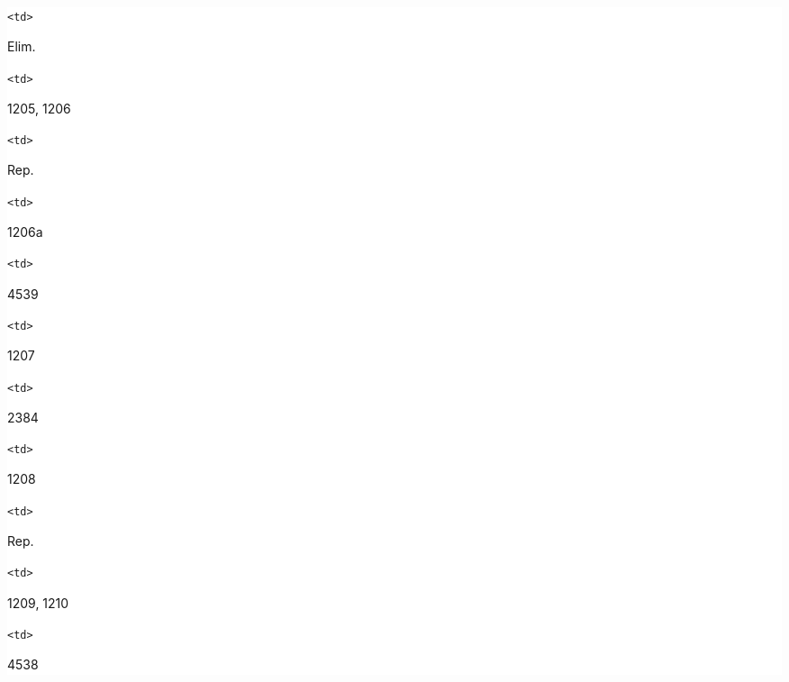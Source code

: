     <td> 

Elim.  </td>

  </tr>

  <tr>

    <td> 

1205, 1206  </td>

    <td> 

Rep.  </td>

  </tr>

  <tr>

    <td> 

1206a  </td>

    <td> 

4539  </td>

  </tr>

  <tr>

    <td> 

1207  </td>

    <td> 

2384  </td>

  </tr>

  <tr>

    <td> 

1208  </td>

    <td> 

Rep.  </td>

  </tr>

  <tr>

    <td> 

1209, 1210  </td>

    <td> 

4538  </td>

  </tr>
